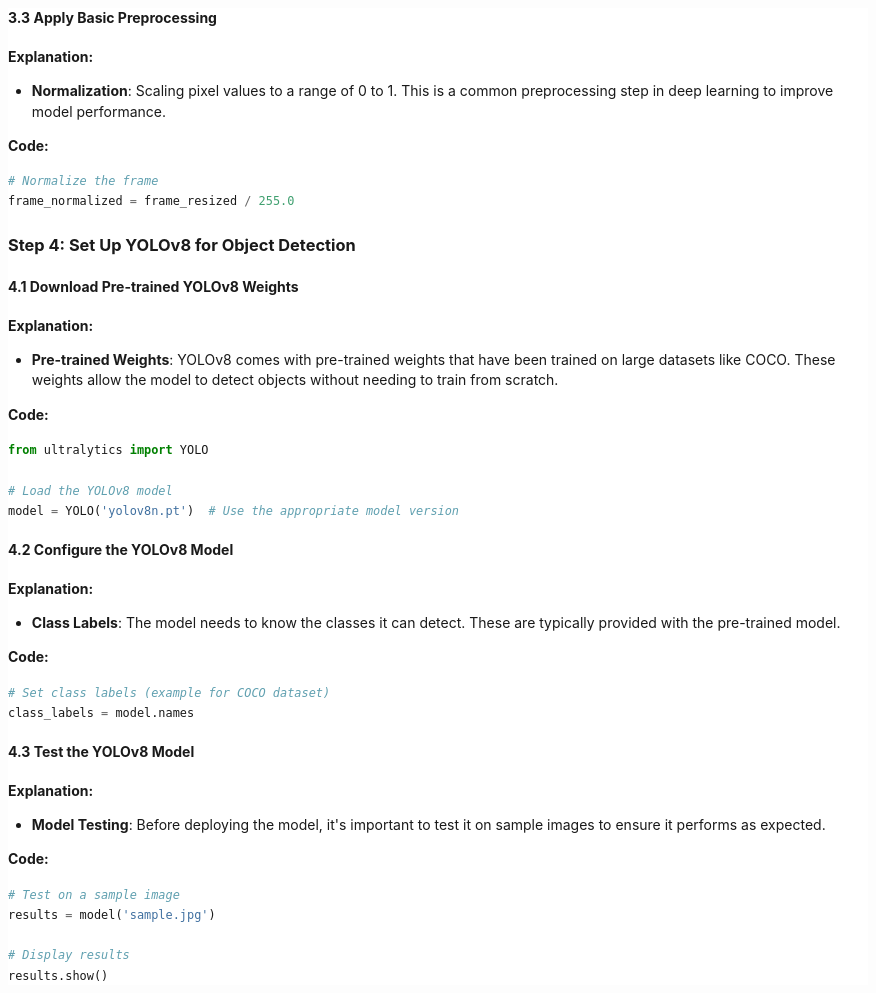 #### 3.3 Apply Basic Preprocessing

**Explanation:**
- **Normalization**: Scaling pixel values to a range of 0 to 1. This is a common preprocessing step in deep learning to improve model performance.

**Code:**
```python
# Normalize the frame
frame_normalized = frame_resized / 255.0
```

### Step 4: Set Up YOLOv8 for Object Detection

#### 4.1 Download Pre-trained YOLOv8 Weights

**Explanation:**
- **Pre-trained Weights**: YOLOv8 comes with pre-trained weights that have been trained on large datasets like COCO. These weights allow the model to detect objects without needing to train from scratch.

**Code:**
```python
from ultralytics import YOLO

# Load the YOLOv8 model
model = YOLO('yolov8n.pt')  # Use the appropriate model version
```

#### 4.2 Configure the YOLOv8 Model

**Explanation:**
- **Class Labels**: The model needs to know the classes it can detect. These are typically provided with the pre-trained model.

**Code:**
```python
# Set class labels (example for COCO dataset)
class_labels = model.names
```

#### 4.3 Test the YOLOv8 Model

**Explanation:**
- **Model Testing**: Before deploying the model, it's important to test it on sample images to ensure it performs as expected.

**Code:**
```python
# Test on a sample image
results = model('sample.jpg')

# Display results
results.show()
```
